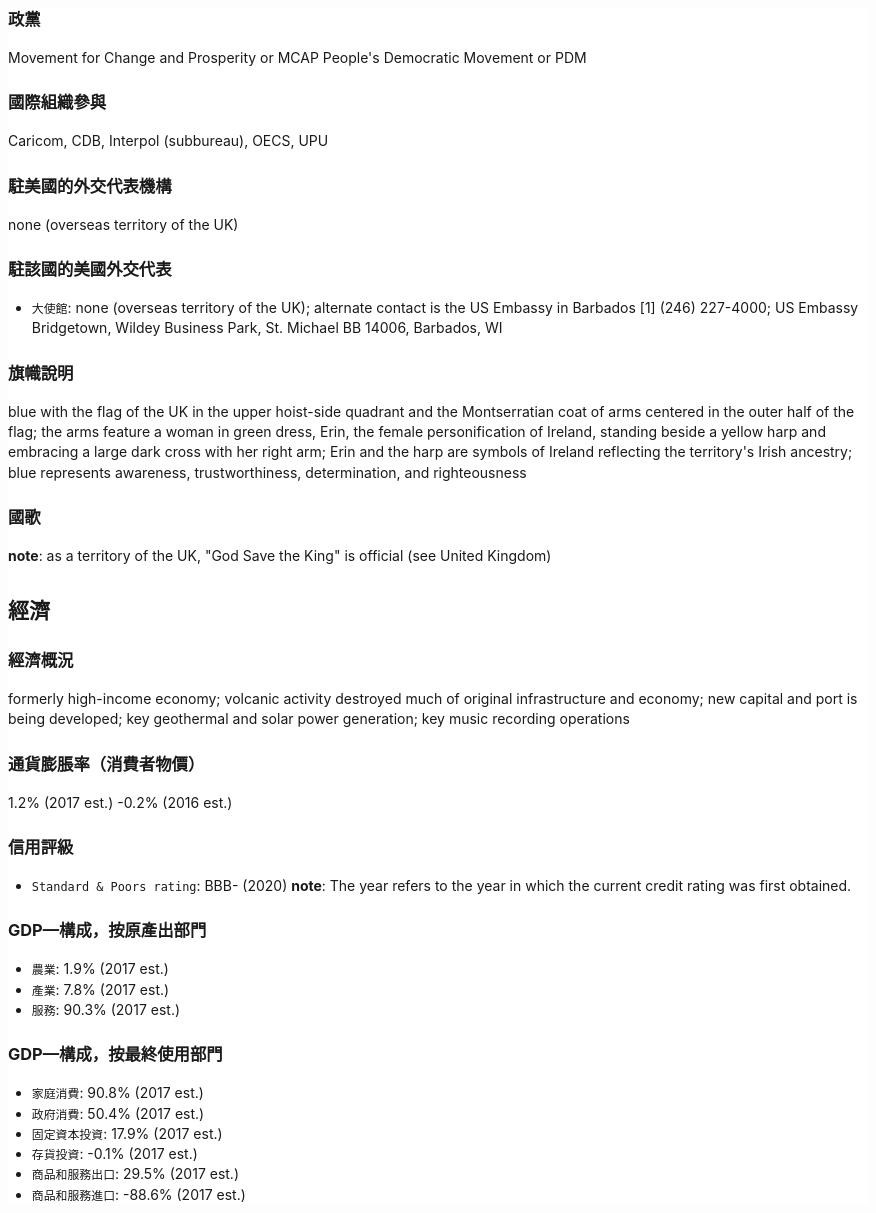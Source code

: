 ### 政黨
Movement for Change and Prosperity or MCAP People's Democratic Movement or PDM

### 國際組織參與
Caricom, CDB, Interpol (subbureau), OECS, UPU

### 駐美國的外交代表機構
none (overseas territory of the UK)

### 駐該國的美國外交代表
- `大使館`: none (overseas territory of the UK); alternate contact is the US Embassy in Barbados [1] (246) 227-4000; US Embassy Bridgetown, Wildey Business Park, St. Michael BB 14006, Barbados, WI

### 旗幟說明
blue with the flag of the UK in the upper hoist-side quadrant and the Montserratian coat of arms centered in the outer half of the flag; the arms feature a woman in green dress, Erin, the female personification of Ireland, standing beside a yellow harp and embracing a large dark cross with her right arm; Erin and the harp are symbols of Ireland reflecting the territory's Irish ancestry; blue represents awareness, trustworthiness, determination, and righteousness

### 國歌
**note**:  as a territory of the UK, "God Save the King" is official (see United Kingdom)

## 經濟

### 經濟概況
formerly high-income economy; volcanic activity destroyed much of original infrastructure and economy; new capital and port is being developed; key geothermal and solar power generation; key music recording operations

### 通貨膨脹率（消費者物價）
1.2% (2017 est.)
-0.2% (2016 est.)

### 信用評級
- `Standard & Poors rating`: BBB- (2020)
**note**: The year refers to the year in which the current credit rating was first obtained.

### GDP—構成，按原產出部門
- `農業`: 1.9% (2017 est.)
- `產業`: 7.8% (2017 est.)
- `服務`: 90.3% (2017 est.)

### GDP—構成，按最終使用部門
- `家庭消費`: 90.8% (2017 est.)
- `政府消費`: 50.4% (2017 est.)
- `固定資本投資`: 17.9% (2017 est.)
- `存貨投資`: -0.1% (2017 est.)
- `商品和服務出口`: 29.5% (2017 est.)
- `商品和服務進口`: -88.6% (2017 est.)
